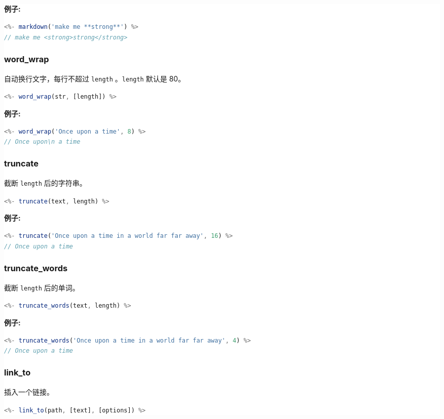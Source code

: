 **例子:**

``` js
<%- markdown('make me **strong**') %>
// make me <strong>strong</strong>
```

### word_wrap

自动换行文字，每行不超过 `length` 。`length` 默认是 80。

``` js
<%- word_wrap(str, [length]) %>
```

**例子:**

``` js
<%- word_wrap('Once upon a time', 8) %>
// Once upon\n a time
```

### truncate

截断 `length` 后的字符串。

``` js
<%- truncate(text, length) %>
```

**例子:**

``` js
<%- truncate('Once upon a time in a world far far away', 16) %>
// Once upon a time
```

### truncate_words

截断 `length` 后的单词。

``` js
<%- truncate_words(text, length) %>
```

**例子:**

``` js
<%- truncate_words('Once upon a time in a world far far away', 4) %>
// Once upon a time
```

### link_to

插入一个链接。

``` js
<%- link_to(path, [text], [options]) %>
```


[color keywords]: http://www.w3.org/TR/css3-color/#svg-color